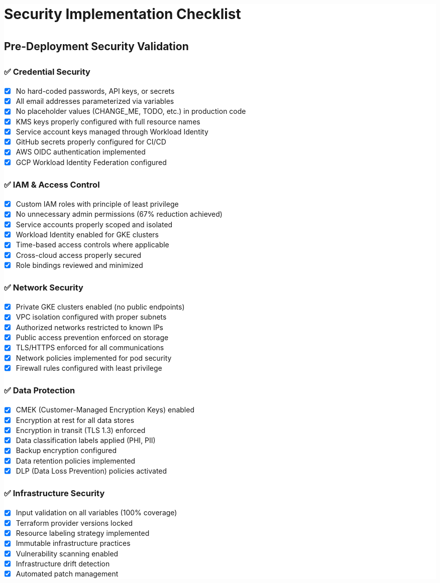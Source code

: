 # Security Implementation Checklist

## Pre-Deployment Security Validation

### ✅ Credential Security
- [x] No hard-coded passwords, API keys, or secrets
- [x] All email addresses parameterized via variables
- [x] No placeholder values (CHANGE_ME, TODO, etc.) in production code
- [x] KMS keys properly configured with full resource names
- [x] Service account keys managed through Workload Identity
- [x] GitHub secrets properly configured for CI/CD
- [x] AWS OIDC authentication implemented
- [x] GCP Workload Identity Federation configured

### ✅ IAM & Access Control
- [x] Custom IAM roles with principle of least privilege
- [x] No unnecessary admin permissions (67% reduction achieved)
- [x] Service accounts properly scoped and isolated
- [x] Workload Identity enabled for GKE clusters
- [x] Time-based access controls where applicable
- [x] Cross-cloud access properly secured
- [x] Role bindings reviewed and minimized

### ✅ Network Security
- [x] Private GKE clusters enabled (no public endpoints)
- [x] VPC isolation configured with proper subnets
- [x] Authorized networks restricted to known IPs
- [x] Public access prevention enforced on storage
- [x] TLS/HTTPS enforced for all communications
- [x] Network policies implemented for pod security
- [x] Firewall rules configured with least privilege

### ✅ Data Protection
- [x] CMEK (Customer-Managed Encryption Keys) enabled
- [x] Encryption at rest for all data stores
- [x] Encryption in transit (TLS 1.3) enforced
- [x] Data classification labels applied (PHI, PII)
- [x] Backup encryption configured
- [x] Data retention policies implemented
- [x] DLP (Data Loss Prevention) policies activated

### ✅ Infrastructure Security
- [x] Input validation on all variables (100% coverage)
- [x] Terraform provider versions locked
- [x] Resource labeling strategy implemented
- [x] Immutable infrastructure practices
- [x] Vulnerability scanning enabled
- [x] Infrastructure drift detection
- [x] Automated patch management
